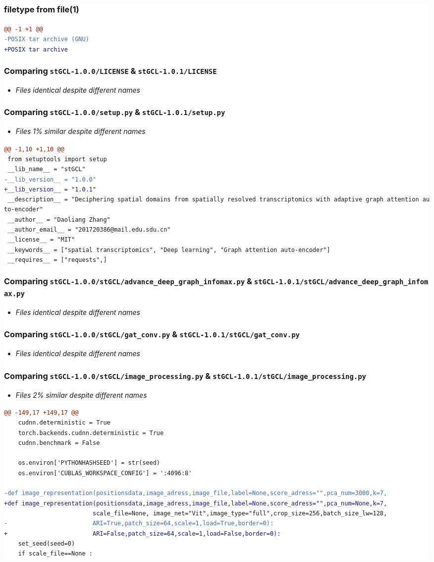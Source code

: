 ### filetype from file(1)

```diff
@@ -1 +1 @@
-POSIX tar archive (GNU)
+POSIX tar archive
```

### Comparing `stGCL-1.0.0/LICENSE` & `stGCL-1.0.1/LICENSE`

 * *Files identical despite different names*

### Comparing `stGCL-1.0.0/setup.py` & `stGCL-1.0.1/setup.py`

 * *Files 1% similar despite different names*

```diff
@@ -1,10 +1,10 @@
 from setuptools import setup
 __lib_name__ = "stGCL"
-__lib_version__ = "1.0.0"
+__lib_version__ = "1.0.1"
 __description__ = "Deciphering spatial domains from spatially resolved transcriptomics with adaptive graph attention auto-encoder"
 __author__ = "Daoliang Zhang"
 __author_email__ = "201720386@mail.edu.sdu.cn"
 __license__ = "MIT"
 __keywords__ = ["spatial transcriptomics", "Deep learning", "Graph attention auto-encoder"]
 __requires__ = ["requests",]
```

### Comparing `stGCL-1.0.0/stGCL/advance_deep_graph_infomax.py` & `stGCL-1.0.1/stGCL/advance_deep_graph_infomax.py`

 * *Files identical despite different names*

### Comparing `stGCL-1.0.0/stGCL/gat_conv.py` & `stGCL-1.0.1/stGCL/gat_conv.py`

 * *Files identical despite different names*

### Comparing `stGCL-1.0.0/stGCL/image_processing.py` & `stGCL-1.0.1/stGCL/image_processing.py`

 * *Files 2% similar despite different names*

```diff
@@ -149,17 +149,17 @@
 	cudnn.deterministic = True
 	torch.backends.cudnn.deterministic = True
 	cudnn.benchmark = False
 
 	os.environ['PYTHONHASHSEED'] = str(seed)
 	os.environ['CUBLAS_WORKSPACE_CONFIG'] = ':4096:8'
 
-def image_representation(positionsdata,image_adress,image_file,label=None,score_adress="",pca_num=3000,k=7,
+def image_representation(positionsdata,image_adress,image_file,label=None,score_adress="",pca_num=None,k=7,
 						 scale_file=None, image_net="Vit",image_type="full",crop_size=256,batch_size_lw=128,
-						 ARI=True,patch_size=64,scale=1,load=True,border=0):
+						 ARI=False,patch_size=64,scale=1,load=False,border=0):
 	set_seed(seed=0)
 	if scale_file==None :
```